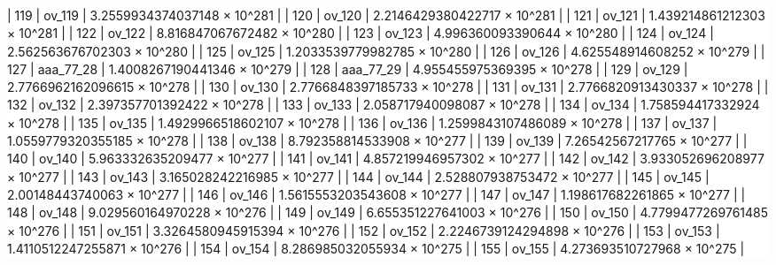 | 119 | ov_119 | 3.2559934374037148 × 10^281 |
| 120 | ov_120 | 2.2146429380422717 × 10^281 |
| 121 | ov_121 | 1.439214861212303 × 10^281 |
| 122 | ov_122 | 8.816847067672482 × 10^280 |
| 123 | ov_123 | 4.996360093390644 × 10^280 |
| 124 | ov_124 | 2.562563676702303 × 10^280 |
| 125 | ov_125 | 1.2033539779982785 × 10^280 |
| 126 | ov_126 | 4.625548914608252 × 10^279 |
| 127 | aaa_77_28 | 1.4008267190441346 × 10^279 |
| 128 | aaa_77_29 | 4.955455975369395 × 10^278 |
| 129 | ov_129 | 2.7766962162096615 × 10^278 |
| 130 | ov_130 | 2.7766848397185733 × 10^278 |
| 131 | ov_131 | 2.7766820913430337 × 10^278 |
| 132 | ov_132 | 2.397357701392422 × 10^278 |
| 133 | ov_133 | 2.058717940098087 × 10^278 |
| 134 | ov_134 | 1.758594417332924 × 10^278 |
| 135 | ov_135 | 1.4929966518602107 × 10^278 |
| 136 | ov_136 | 1.2599843107486089 × 10^278 |
| 137 | ov_137 | 1.0559779320355185 × 10^278 |
| 138 | ov_138 | 8.792358814533908 × 10^277 |
| 139 | ov_139 | 7.26542567217765 × 10^277 |
| 140 | ov_140 | 5.963332635209477 × 10^277 |
| 141 | ov_141 | 4.857219946957302 × 10^277 |
| 142 | ov_142 | 3.933052696208977 × 10^277 |
| 143 | ov_143 | 3.165028242216985 × 10^277 |
| 144 | ov_144 | 2.528807938753472 × 10^277 |
| 145 | ov_145 | 2.00148443740063 × 10^277 |
| 146 | ov_146 | 1.5615553203543608 × 10^277 |
| 147 | ov_147 | 1.198617682261865 × 10^277 |
| 148 | ov_148 | 9.029560164970228 × 10^276 |
| 149 | ov_149 | 6.655351227641003 × 10^276 |
| 150 | ov_150 | 4.7799477269761485 × 10^276 |
| 151 | ov_151 | 3.3264580945915394 × 10^276 |
| 152 | ov_152 | 2.2246739124294898 × 10^276 |
| 153 | ov_153 | 1.4110512247255871 × 10^276 |
| 154 | ov_154 | 8.286985032055934 × 10^275 |
| 155 | ov_155 | 4.273693510727968 × 10^275 |